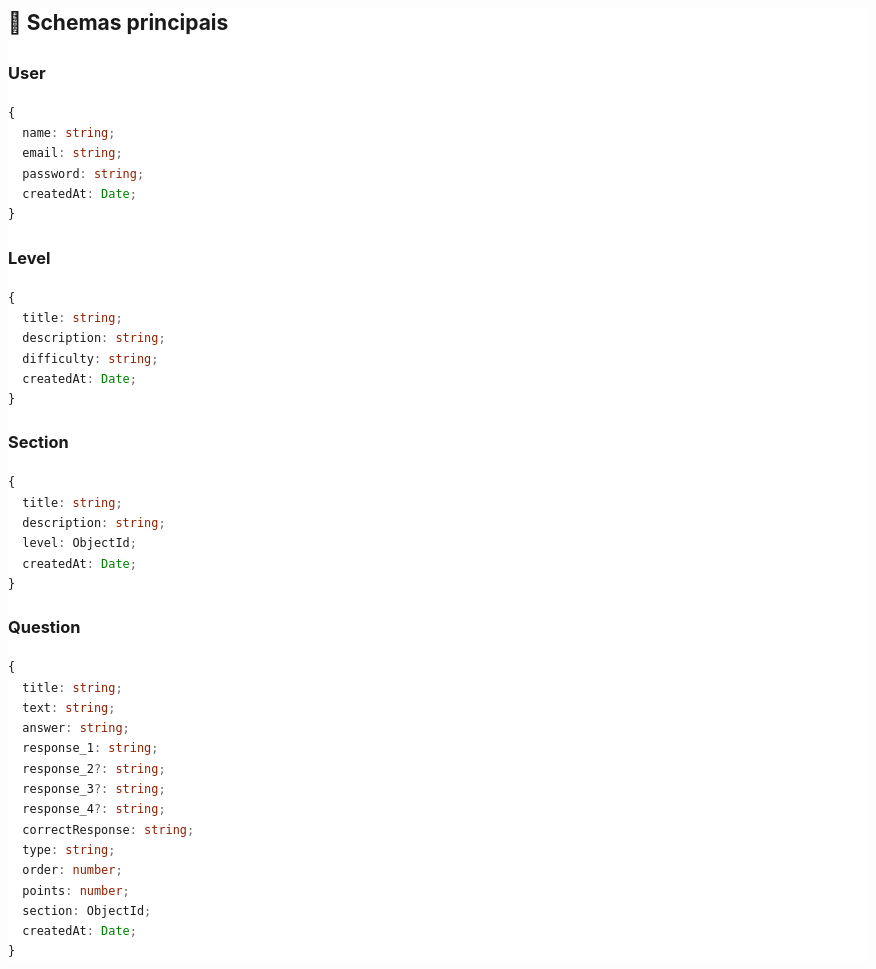 
## 📐 Schemas principais

### User

```ts
{
  name: string;
  email: string;
  password: string;
  createdAt: Date;
}
```

### Level

```ts
{
  title: string;
  description: string;
  difficulty: string;
  createdAt: Date;
}
```

### Section

```ts
{
  title: string;
  description: string;
  level: ObjectId;
  createdAt: Date;
}
```

### Question

```ts
{
  title: string;
  text: string;
  answer: string;
  response_1: string;
  response_2?: string;
  response_3?: string;
  response_4?: string;
  correctResponse: string;
  type: string;
  order: number;
  points: number;
  section: ObjectId;
  createdAt: Date;
}
```
